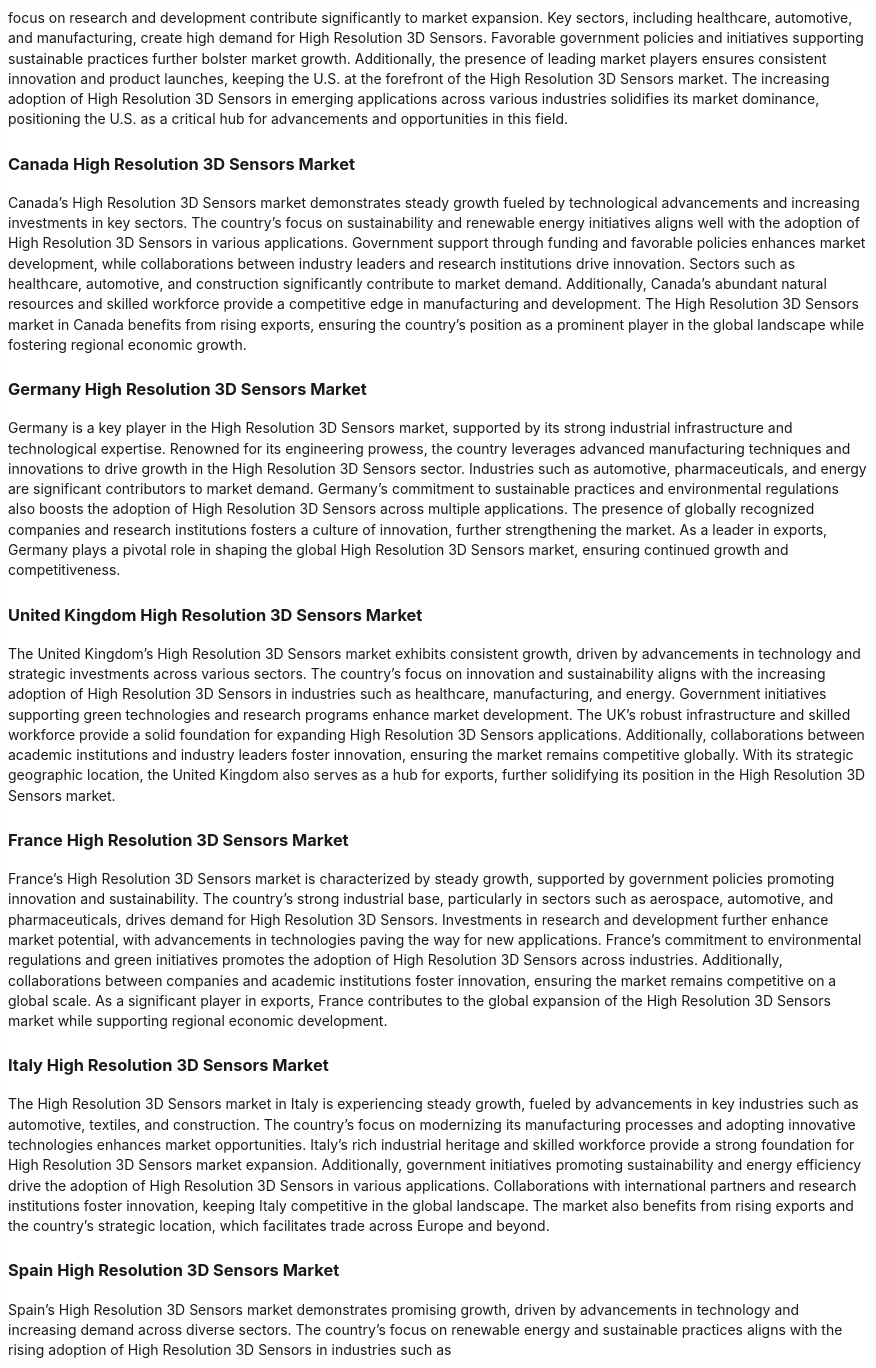 focus on research and development contribute significantly to market expansion. Key sectors, including healthcare, automotive, and manufacturing, create high demand for High Resolution 3D Sensors. Favorable government policies and initiatives supporting sustainable practices further bolster market growth. Additionally, the presence of leading market players ensures consistent innovation and product launches, keeping the U.S. at the forefront of the High Resolution 3D Sensors market. The increasing adoption of High Resolution 3D Sensors in emerging applications across various industries solidifies its market dominance, positioning the U.S. as a critical hub for advancements and opportunities in this field.</p><h3>Canada High Resolution 3D Sensors Market</h3><p>Canada&rsquo;s High Resolution 3D Sensors market demonstrates steady growth fueled by technological advancements and increasing investments in key sectors. The country&rsquo;s focus on sustainability and renewable energy initiatives aligns well with the adoption of High Resolution 3D Sensors in various applications. Government support through funding and favorable policies enhances market development, while collaborations between industry leaders and research institutions drive innovation. Sectors such as healthcare, automotive, and construction significantly contribute to market demand. Additionally, Canada&rsquo;s abundant natural resources and skilled workforce provide a competitive edge in manufacturing and development. The High Resolution 3D Sensors market in Canada benefits from rising exports, ensuring the country&rsquo;s position as a prominent player in the global landscape while fostering regional economic growth.</p><h3>Germany High Resolution 3D Sensors Market</h3><p>Germany is a key player in the High Resolution 3D Sensors market, supported by its strong industrial infrastructure and technological expertise. Renowned for its engineering prowess, the country leverages advanced manufacturing techniques and innovations to drive growth in the High Resolution 3D Sensors sector. Industries such as automotive, pharmaceuticals, and energy are significant contributors to market demand. Germany&rsquo;s commitment to sustainable practices and environmental regulations also boosts the adoption of High Resolution 3D Sensors across multiple applications. The presence of globally recognized companies and research institutions fosters a culture of innovation, further strengthening the market. As a leader in exports, Germany plays a pivotal role in shaping the global High Resolution 3D Sensors market, ensuring continued growth and competitiveness.</p><h3>United Kingdom High Resolution 3D Sensors Market</h3><p>The United Kingdom&rsquo;s High Resolution 3D Sensors market exhibits consistent growth, driven by advancements in technology and strategic investments across various sectors. The country&rsquo;s focus on innovation and sustainability aligns with the increasing adoption of High Resolution 3D Sensors in industries such as healthcare, manufacturing, and energy. Government initiatives supporting green technologies and research programs enhance market development. The UK&rsquo;s robust infrastructure and skilled workforce provide a solid foundation for expanding High Resolution 3D Sensors applications. Additionally, collaborations between academic institutions and industry leaders foster innovation, ensuring the market remains competitive globally. With its strategic geographic location, the United Kingdom also serves as a hub for exports, further solidifying its position in the High Resolution 3D Sensors market.</p><h3>France High Resolution 3D Sensors Market</h3><p>France&rsquo;s High Resolution 3D Sensors market is characterized by steady growth, supported by government policies promoting innovation and sustainability. The country&rsquo;s strong industrial base, particularly in sectors such as aerospace, automotive, and pharmaceuticals, drives demand for High Resolution 3D Sensors. Investments in research and development further enhance market potential, with advancements in technologies paving the way for new applications. France&rsquo;s commitment to environmental regulations and green initiatives promotes the adoption of High Resolution 3D Sensors across industries. Additionally, collaborations between companies and academic institutions foster innovation, ensuring the market remains competitive on a global scale. As a significant player in exports, France contributes to the global expansion of the High Resolution 3D Sensors market while supporting regional economic development.</p><h3>Italy High Resolution 3D Sensors Market</h3><p>The High Resolution 3D Sensors market in Italy is experiencing steady growth, fueled by advancements in key industries such as automotive, textiles, and construction. The country&rsquo;s focus on modernizing its manufacturing processes and adopting innovative technologies enhances market opportunities. Italy&rsquo;s rich industrial heritage and skilled workforce provide a strong foundation for High Resolution 3D Sensors market expansion. Additionally, government initiatives promoting sustainability and energy efficiency drive the adoption of High Resolution 3D Sensors in various applications. Collaborations with international partners and research institutions foster innovation, keeping Italy competitive in the global landscape. The market also benefits from rising exports and the country&rsquo;s strategic location, which facilitates trade across Europe and beyond.</p><h3>Spain High Resolution 3D Sensors Market</h3><p>Spain&rsquo;s High Resolution 3D Sensors market demonstrates promising growth, driven by advancements in technology and increasing demand across diverse sectors. The country&rsquo;s focus on renewable energy and sustainable practices aligns with the rising adoption of High Resolution 3D Sensors in industries such as